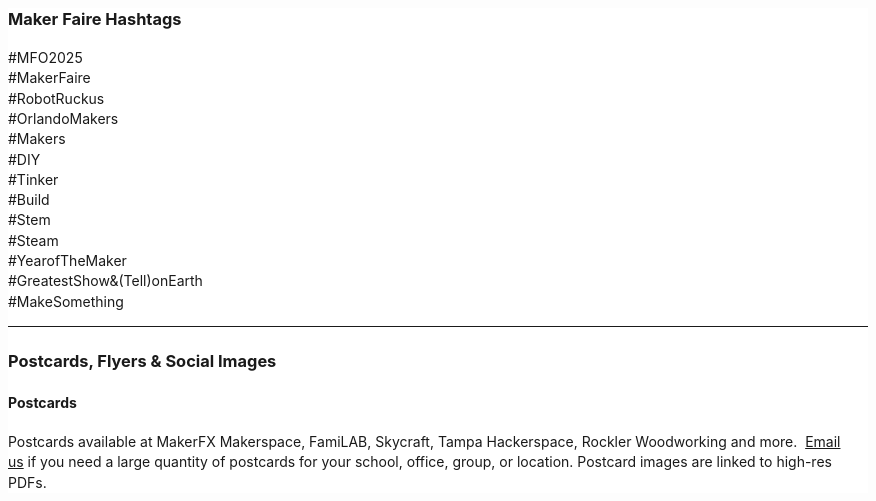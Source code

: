 ### Maker Faire Hashtags

#MFO2025\
#MakerFaire\
#RobotRuckus\
#OrlandoMakers\
#Makers\
#DIY\
#Tinker\
#Build\
#Stem\
#Steam\
#YearofTheMaker\
#GreatestShow&(Tell)onEarth\
#MakeSomething

--- 

### Postcards, Flyers & Social Images

#### Postcards

Postcards available at MakerFX Makerspace, FamiLAB, Skycraft, Tampa Hackerspace, Rockler Woodworking and more.  [Email us](mailto:makers@makerfaireorlando.com) if you need a large quantity of postcards for your school, office, group, or location. Postcard images are linked to high-res PDFs.
